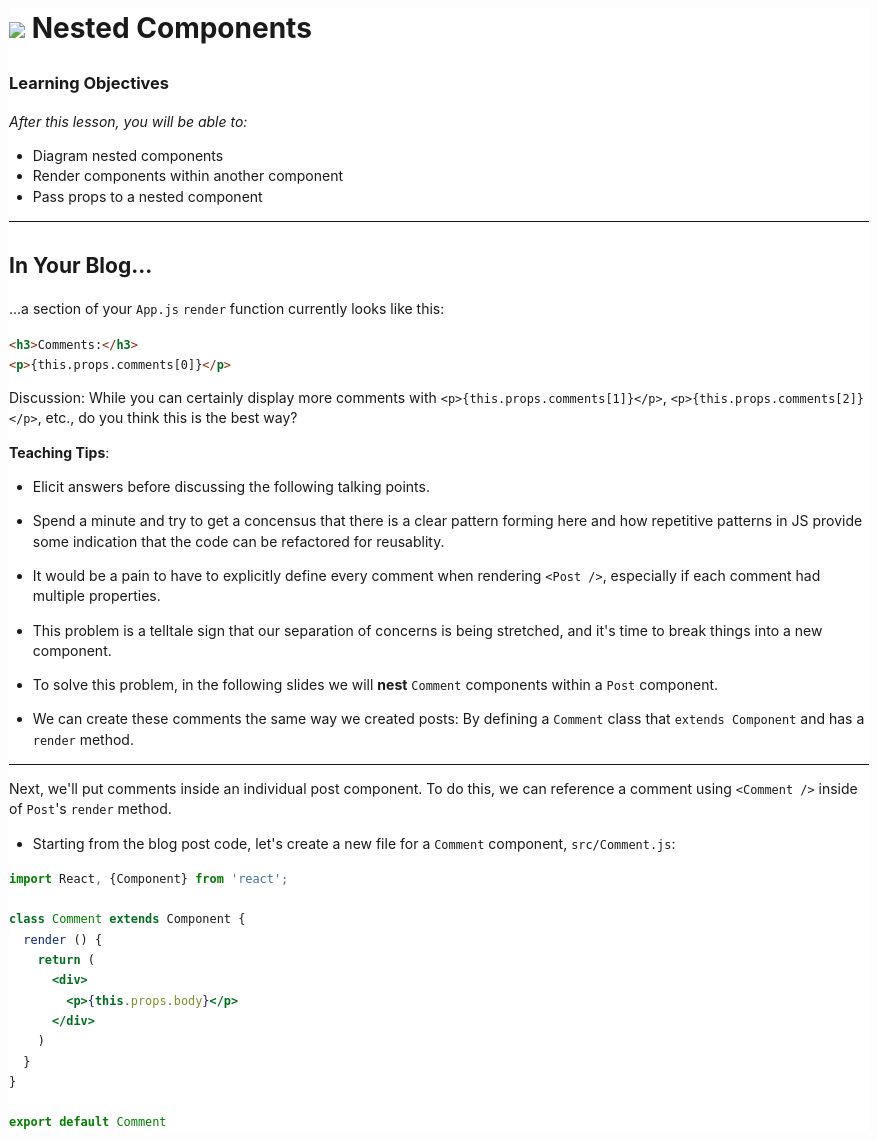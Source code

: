 # ![](https://ga-dash.s3.amazonaws.com/production/assets/logo-9f88ae6c9c3871690e33280fcf557f33.png) Nested Components


### Learning Objectives
*After this lesson, you will be able to:*
- Diagram nested components
- Render components within another component
- Pass props to a nested component

---

## In Your Blog...

...a section of your `App.js` `render` function currently looks like this:
```html
<h3>Comments:</h3>
<p>{this.props.comments[0]}</p>
```

Discussion: While you can certainly display more comments with `<p>{this.props.comments[1]}</p>`, `<p>{this.props.comments[2]}</p>`, etc., do you think this is the best way?

<aside class="notes">

**Teaching Tips**:

- Elicit answers before discussing the following talking points.

- Spend a minute and try to get a concensus that there is a clear pattern forming here and how repetitive patterns in JS provide some indication that the code can be refactored for reusablity.

- It would be a pain to have to explicitly define every comment when rendering `<Post />`, especially if each comment had multiple properties.

- This problem is a telltale sign that our separation of concerns is being stretched, and it's time to break things into a new component.

- To solve this problem, in the following slides we will **nest** `Comment` components within a `Post` component.

- We can create these comments the same way we created posts: By defining a `Comment` class that `extends Component` and has a `render` method.

</aside>

--- 

Next, we'll put comments inside an individual post component. To do this, we can reference a comment using `<Comment />` inside of `Post`'s `render` method.

* Starting from the blog post code, let's create a new file for a `Comment` component, `src/Comment.js`:

```jsx
import React, {Component} from 'react';

class Comment extends Component {
  render () {
    return (
      <div>
        <p>{this.props.body}</p>
      </div>
    )
  }
}

export default Comment
```
